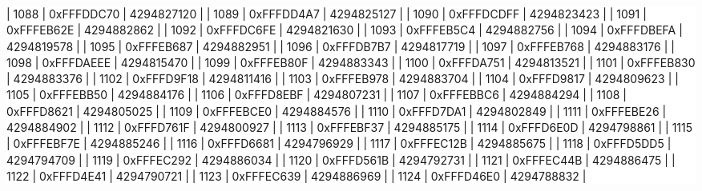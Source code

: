 |    1088 | 0xFFFDDC70  |  4294827120 |
|    1089 | 0xFFFDD4A7  |  4294825127 |
|    1090 | 0xFFFDCDFF  |  4294823423 |
|    1091 | 0xFFFEB62E  |  4294882862 |
|    1092 | 0xFFFDC6FE  |  4294821630 |
|    1093 | 0xFFFEB5C4  |  4294882756 |
|    1094 | 0xFFFDBEFA  |  4294819578 |
|    1095 | 0xFFFEB687  |  4294882951 |
|    1096 | 0xFFFDB7B7  |  4294817719 |
|    1097 | 0xFFFEB768  |  4294883176 |
|    1098 | 0xFFFDAEEE  |  4294815470 |
|    1099 | 0xFFFEB80F  |  4294883343 |
|    1100 | 0xFFFDA751  |  4294813521 |
|    1101 | 0xFFFEB830  |  4294883376 |
|    1102 | 0xFFFD9F18  |  4294811416 |
|    1103 | 0xFFFEB978  |  4294883704 |
|    1104 | 0xFFFD9817  |  4294809623 |
|    1105 | 0xFFFEBB50  |  4294884176 |
|    1106 | 0xFFFD8EBF  |  4294807231 |
|    1107 | 0xFFFEBBC6  |  4294884294 |
|    1108 | 0xFFFD8621  |  4294805025 |
|    1109 | 0xFFFEBCE0  |  4294884576 |
|    1110 | 0xFFFD7DA1  |  4294802849 |
|    1111 | 0xFFFEBE26  |  4294884902 |
|    1112 | 0xFFFD761F  |  4294800927 |
|    1113 | 0xFFFEBF37  |  4294885175 |
|    1114 | 0xFFFD6E0D  |  4294798861 |
|    1115 | 0xFFFEBF7E  |  4294885246 |
|    1116 | 0xFFFD6681  |  4294796929 |
|    1117 | 0xFFFEC12B  |  4294885675 |
|    1118 | 0xFFFD5DD5  |  4294794709 |
|    1119 | 0xFFFEC292  |  4294886034 |
|    1120 | 0xFFFD561B  |  4294792731 |
|    1121 | 0xFFFEC44B  |  4294886475 |
|    1122 | 0xFFFD4E41  |  4294790721 |
|    1123 | 0xFFFEC639  |  4294886969 |
|    1124 | 0xFFFD46E0  |  4294788832 |